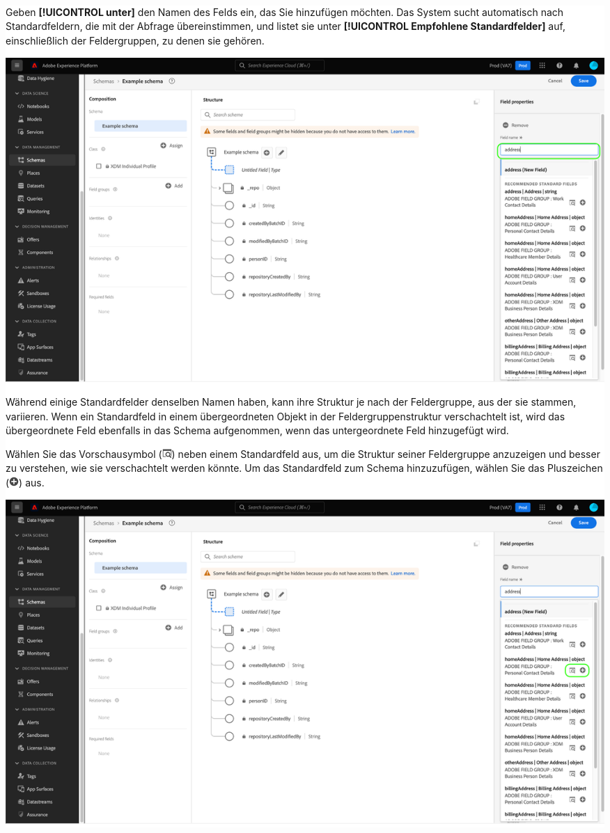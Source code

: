 Geben **[!UICONTROL unter]** den Namen des Felds ein, das Sie hinzufügen möchten. Das System sucht automatisch nach Standardfeldern, die mit der Abfrage übereinstimmen, und listet sie unter **[!UICONTROL Empfohlene Standardfelder]** auf, einschließlich der Feldergruppen, zu denen sie gehören.

![Empfohlene Standardfelder](../../images/ui/resources/schemas/standard-field-search.png)

Während einige Standardfelder denselben Namen haben, kann ihre Struktur je nach der Feldergruppe, aus der sie stammen, variieren. Wenn ein Standardfeld in einem übergeordneten Objekt in der Feldergruppenstruktur verschachtelt ist, wird das übergeordnete Feld ebenfalls in das Schema aufgenommen, wenn das untergeordnete Feld hinzugefügt wird.

Wählen Sie das Vorschausymbol (![Vorschausymbol](/help/images/icons/preview.png)) neben einem Standardfeld aus, um die Struktur seiner Feldergruppe anzuzeigen und besser zu verstehen, wie sie verschachtelt werden könnte. Um das Standardfeld zum Schema hinzuzufügen, wählen Sie das Pluszeichen (![Pluszeichen](/help/images/icons/add-circle.png)) aus.

![Standardfeld hinzufügen](../../images/ui/resources/schemas/add-standard-field.png)
